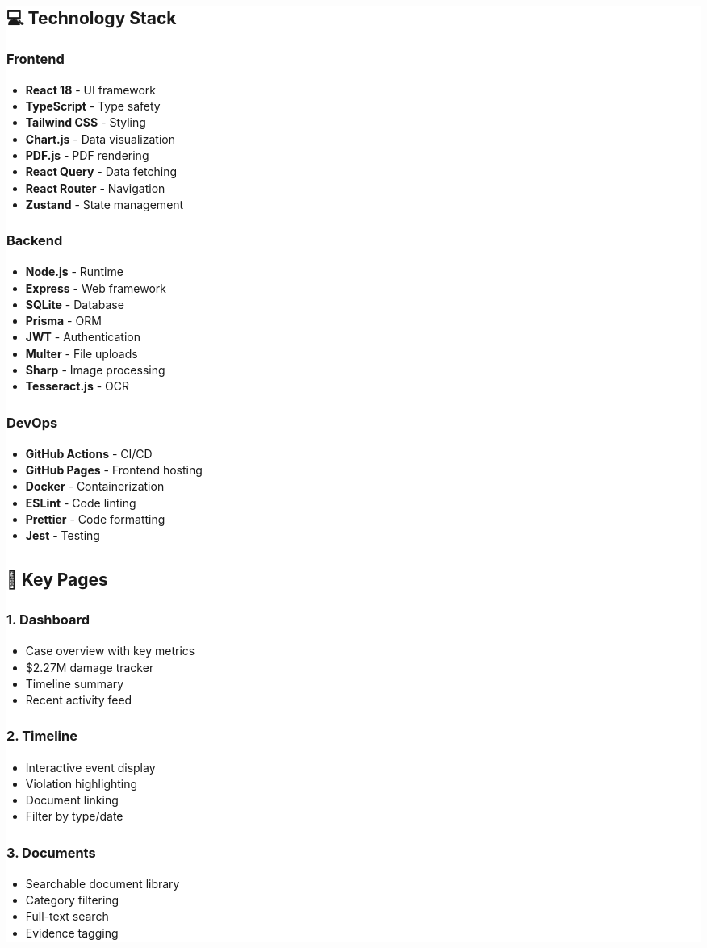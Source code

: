 ## 💻 Technology Stack

### Frontend
- **React 18** - UI framework
- **TypeScript** - Type safety
- **Tailwind CSS** - Styling
- **Chart.js** - Data visualization
- **PDF.js** - PDF rendering
- **React Query** - Data fetching
- **React Router** - Navigation
- **Zustand** - State management

### Backend
- **Node.js** - Runtime
- **Express** - Web framework
- **SQLite** - Database
- **Prisma** - ORM
- **JWT** - Authentication
- **Multer** - File uploads
- **Sharp** - Image processing
- **Tesseract.js** - OCR

### DevOps
- **GitHub Actions** - CI/CD
- **GitHub Pages** - Frontend hosting
- **Docker** - Containerization
- **ESLint** - Code linting
- **Prettier** - Code formatting
- **Jest** - Testing

## 📱 Key Pages

### 1. **Dashboard**
- Case overview with key metrics
- $2.27M damage tracker
- Timeline summary
- Recent activity feed

### 2. **Timeline**
- Interactive event display
- Violation highlighting
- Document linking
- Filter by type/date

### 3. **Documents**
- Searchable document library
- Category filtering
- Full-text search
- Evidence tagging
